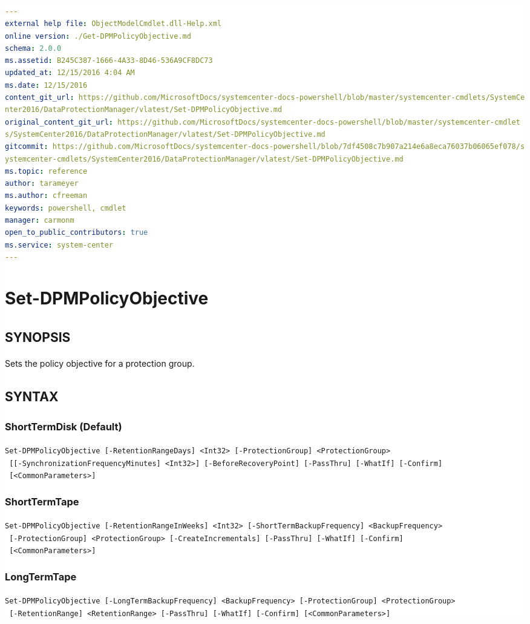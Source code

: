```yaml
---
external help file: ObjectModelCmdlet.dll-Help.xml
online version: ./Get-DPMPolicyObjective.md
schema: 2.0.0
ms.assetid: B245C387-1666-4A33-8D46-536A9CF8DC73
updated_at: 12/15/2016 4:04 AM
ms.date: 12/15/2016
content_git_url: https://github.com/MicrosoftDocs/systemcenter-docs-powershell/blob/master/systemcenter-cmdlets/SystemCenter2016/DataProtectionManager/vlatest/Set-DPMPolicyObjective.md
original_content_git_url: https://github.com/MicrosoftDocs/systemcenter-docs-powershell/blob/master/systemcenter-cmdlets/SystemCenter2016/DataProtectionManager/vlatest/Set-DPMPolicyObjective.md
gitcommit: https://github.com/MicrosoftDocs/systemcenter-docs-powershell/blob/7df4508c7b907a214e6a8eca76037b06065ef078/systemcenter-cmdlets/SystemCenter2016/DataProtectionManager/vlatest/Set-DPMPolicyObjective.md
ms.topic: reference
author: tarameyer
ms.author: cfreeman
keywords: powershell, cmdlet
manager: carmonm
open_to_public_contributors: true
ms.service: system-center
---
```


# Set-DPMPolicyObjective

## SYNOPSIS
Sets the policy objective for a protection group.

## SYNTAX

### ShortTermDisk (Default)
```
Set-DPMPolicyObjective [-RetentionRangeDays] <Int32> [-ProtectionGroup] <ProtectionGroup>
 [[-SynchronizationFrequencyMinutes] <Int32>] [-BeforeRecoveryPoint] [-PassThru] [-WhatIf] [-Confirm]
 [<CommonParameters>]
```

### ShortTermTape
```
Set-DPMPolicyObjective [-RetentionRangeInWeeks] <Int32> [-ShortTermBackupFrequency] <BackupFrequency>
 [-ProtectionGroup] <ProtectionGroup> [-CreateIncrementals] [-PassThru] [-WhatIf] [-Confirm]
 [<CommonParameters>]
```

### LongTermTape
```
Set-DPMPolicyObjective [-LongTermBackupFrequency] <BackupFrequency> [-ProtectionGroup] <ProtectionGroup>
 [-RetentionRange] <RetentionRange> [-PassThru] [-WhatIf] [-Confirm] [<CommonParameters>]
```
